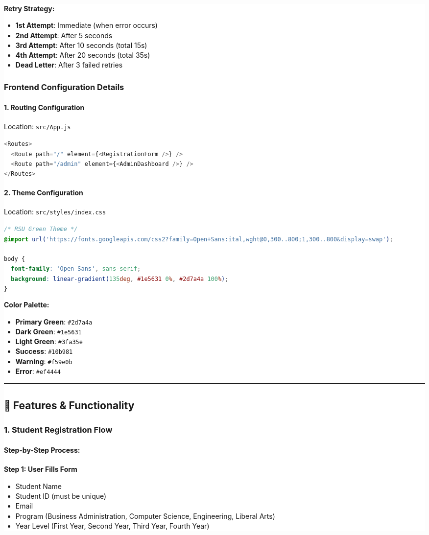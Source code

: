 **Retry Strategy:**
- **1st Attempt**: Immediate (when error occurs)
- **2nd Attempt**: After 5 seconds
- **3rd Attempt**: After 10 seconds (total 15s)
- **4th Attempt**: After 20 seconds (total 35s)
- **Dead Letter**: After 3 failed retries

### Frontend Configuration Details

#### 1. Routing Configuration
Location: `src/App.js`

```javascript
<Routes>
  <Route path="/" element={<RegistrationForm />} />
  <Route path="/admin" element={<AdminDashboard />} />
</Routes>
```

#### 2. Theme Configuration
Location: `src/styles/index.css`

```css
/* RSU Green Theme */
@import url('https://fonts.googleapis.com/css2?family=Open+Sans:ital,wght@0,300..800;1,300..800&display=swap');

body {
  font-family: 'Open Sans', sans-serif;
  background: linear-gradient(135deg, #1e5631 0%, #2d7a4a 100%);
}
```

**Color Palette:**
- **Primary Green**: `#2d7a4a`
- **Dark Green**: `#1e5631`
- **Light Green**: `#3fa35e`
- **Success**: `#10b981`
- **Warning**: `#f59e0b`
- **Error**: `#ef4444`

---

## 🎯 Features & Functionality

### 1. Student Registration Flow

#### Step-by-Step Process:

**Step 1: User Fills Form**
- Student Name
- Student ID (must be unique)
- Email
- Program (Business Administration, Computer Science, Engineering, Liberal Arts)
- Year Level (First Year, Second Year, Third Year, Fourth Year)
